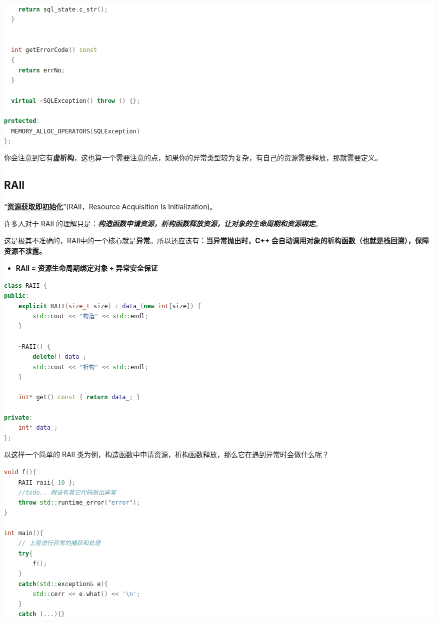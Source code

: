 ```cpp
    return sql_state.c_str();
  }


  int getErrorCode() const
  {
    return errNo;
  }

  virtual ~SQLException() throw () {};

protected:
  MEMORY_ALLOC_OPERATORS(SQLException)
};
```

你会注意到它有**虚析构**，这也算一个需要注意的点，如果你的异常类型较为复杂，有自己的资源需要释放，那就需要定义。

## RAII

“[**资源获取即初始化**](https://zh.cppreference.com/w/cpp/language/raii)”(RAII，Resource Acquisition Is Initialization)。

许多人对于 RAII 的理解只是：***构造函数申请资源，析构函数释放资源，让对象的生命周期和资源绑定***。

这是极其不准确的，RAII中的一个核心就是**异常**。所以还应该有：**当异常抛出时，C++ 会自动调用对象的析构函数（也就是栈回溯），保障资源不泄露。**

- **RAII = 资源生命周期绑定对象 + 异常安全保证** 

```cpp
class RAII {
public:
    explicit RAII(size_t size) : data_(new int[size]) {
        std::cout << "构造" << std::endl;
    }

    ~RAII() {
        delete[] data_;
        std::cout << "析构" << std::endl;
    }

    int* get() const { return data_; }

private:
    int* data_;
};
```

以这样一个简单的 RAII 类为例，构造函数中申请资源，析构函数释放，那么它在遇到异常时会做什么呢？

```cpp
void f(){
    RAII raii{ 10 };
    //todo.. 假设有其它代码抛出异常
    throw std::runtime_error("error");
}

int main(){
    // 上层进行异常的捕获和处理
    try{
        f();
    }
    catch(std::exception& e){
        std::cerr << e.what() << '\n';
    }
    catch (...){}    
```

[^1]: 不变式（Invariant）是一个在程序执行过程中永远保持成立的条件。不变式在检测程序是否正确方面非常有用。例如编译器优化就用到了不变式。举个例子：“*类的不变式*”，类的不变式是用于约束类的实例的不变式。成员函数必须使这个不变式保持成立。 不变式约束了类的实例的可能取值。